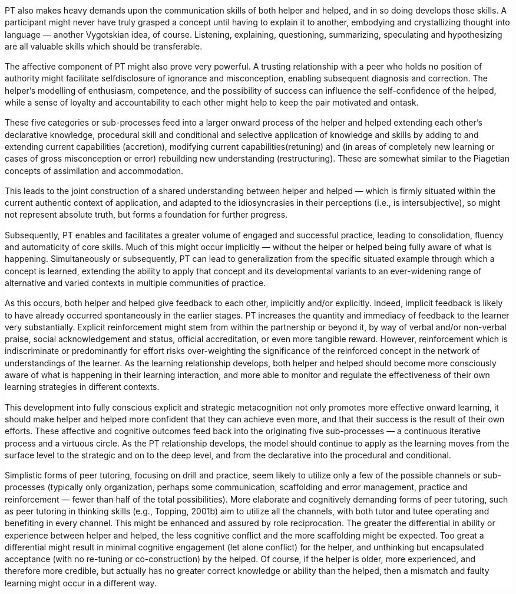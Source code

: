 PT also makes heavy demands upon the communication skills of both helper and helped, and in so doing develops those skills. A participant might never have truly grasped a concept until having to explain it to another, embodying and crystallizing thought into language — another Vygotskian idea, of course. Listening, explaining, questioning, summarizing, speculating and hypothesizing are all valuable skills which should be transferable.

The affective component of PT might also prove very powerful. A trusting relationship with a peer who holds no position of authority might facilitate selfdisclosure of ignorance and misconception, enabling subsequent diagnosis and correction. The helper’s modelling of enthusiasm, competence, and the possibility of success can influence the self-confidence of the helped, while a sense of loyalty and accountability to each other might help to keep the pair motivated and ontask.

These five categories or sub-processes feed into a larger onward process of the helper and helped extending each other’s declarative knowledge, procedural skill and conditional and selective application of knowledge and skills by adding to and extending current capabilities (accretion), modifying current capabilities(retuning) and (in areas of completely new learning or cases of gross misconception or error) rebuilding new understanding (restructuring). These are somewhat similar to the Piagetian concepts of assimilation and accommodation.

This leads to the joint construction of a shared understanding between helper and helped — which is firmly situated within the current authentic context of application, and adapted to the idiosyncrasies in their perceptions (i.e., is intersubjective), so might not represent absolute truth, but forms a foundation for further progress.

Subsequently, PT enables and facilitates a greater volume of engaged and successful practice, leading to consolidation, fluency and automaticity of core skills. Much of this might occur implicitly — without the helper or helped being fully aware of what is happening. Simultaneously or subsequently, PT can lead to generalization from the specific situated example through which a concept is learned, extending the ability to apply that concept and its developmental variants to an ever-widening range of alternative and varied contexts in multiple communities of practice.

As this occurs, both helper and helped give feedback to each other, implicitly and/or explicitly. Indeed, implicit feedback is likely to have already occurred spontaneously in the earlier stages. PT increases the quantity and immediacy of feedback to the learner very substantially. Explicit reinforcement might stem from within the partnership or beyond it, by way of verbal and/or non-verbal praise, social acknowledgement and status, official accreditation, or even more tangible reward. However, reinforcement which is indiscriminate or predominantly for effort risks over-weighting the significance of the reinforced concept in the network of understandings of the learner. As the learning relationship develops, both helper and helped should become more consciously aware of what is happening in their learning interaction, and more able to monitor and regulate the effectiveness of their own learning strategies in different contexts.

This development into fully conscious explicit and strategic metacognition not only promotes more effective onward learning, it should make helper and helped more confident that they can achieve even more, and that their success is the result of their own efforts. These affective and cognitive outcomes feed back into the originating five sub-processes — a continuous iterative process and a virtuous circle. As the PT relationship develops, the model should continue to apply as the learning moves from the surface level to the strategic and on to the deep level, and from the declarative into the procedural and conditional.

Simplistic forms of peer tutoring, focusing on drill and practice, seem likely to utilize only a few of the possible channels or sub-processes (typically only organization, perhaps some communication, scaffolding and error management, practice and reinforcement — fewer than half of the total possibilities). More elaborate and cognitively demanding forms of peer tutoring, such as peer tutoring in thinking skills (e.g., Topping, 2001b) aim to utilize all the channels, with both tutor and tutee operating and benefiting in every channel. This might be enhanced and assured by role reciprocation. The greater the differential in ability or experience between helper and helped, the less cognitive conflict and the more scaffolding might be expected. Too great a differential might result in minimal cognitive engagement (let alone conflict) for the helper, and unthinking but encapsulated acceptance (with no re-tuning or co-construction) by the helped. Of course, if the helper is older, more experienced, and therefore more credible, but actually has no greater correct knowledge or ability than the helped, then a mismatch and faulty learning might occur in a different way.
